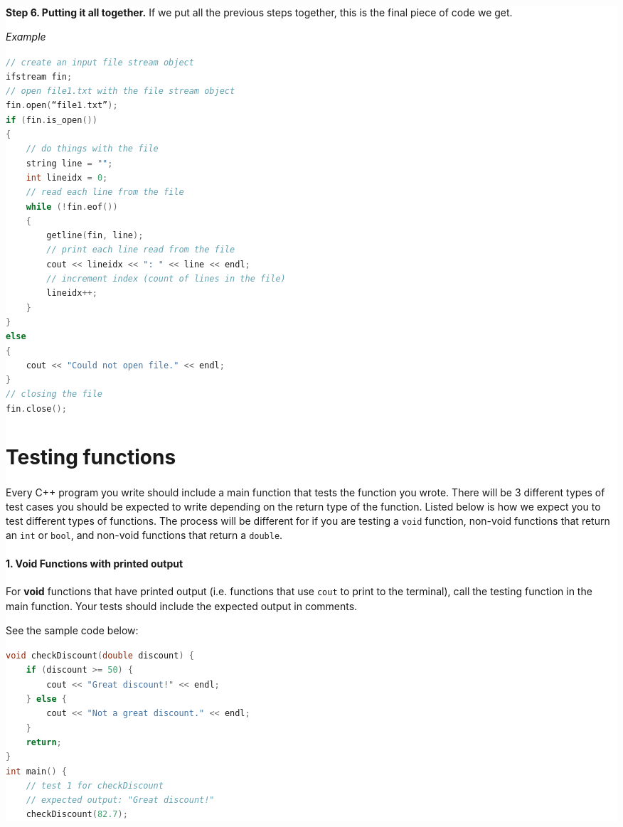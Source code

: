 **Step 6. Putting it all together.** If we put all the previous steps together, this is the final piece of code we get.

*Example*
```cpp
// create an input file stream object
ifstream fin;
// open file1.txt with the file stream object
fin.open(“file1.txt”);  
if (fin.is_open())
{
    // do things with the file
    string line = "";
    int lineidx = 0;
    // read each line from the file
    while (!fin.eof())
    {
        getline(fin, line);
        // print each line read from the file
        cout << lineidx << ": " << line << endl;
        // increment index (count of lines in the file)
        lineidx++;   
    }
}
else
{
    cout << "Could not open file." << endl;
}
// closing the file
fin.close();
```


# Testing functions <a name="tests"></a>

Every C++ program you write should include a main function that tests the function you wrote.
There will be 3 different types of test cases you should be expected to write depending on the return type of the function.
Listed below is how we expect you to test different types of functions. The process will be different for
if you are testing a `void` function, non-void functions that return an `int` or `bool`, and non-void functions
that return a `double`.

#### 1. Void Functions with printed output <a name="void"></a>

For **void** functions that have printed output (i.e. functions that use `cout` to print to the terminal), call the testing function in the main function. Your tests should include the expected output in comments.

See the sample code below:
```c++
void checkDiscount(double discount) {
    if (discount >= 50) {
        cout << "Great discount!" << endl;
    } else {
        cout << "Not a great discount." << endl;
    }
    return;
}
int main() {
    // test 1 for checkDiscount
    // expected output: "Great discount!"
    checkDiscount(82.7);
```